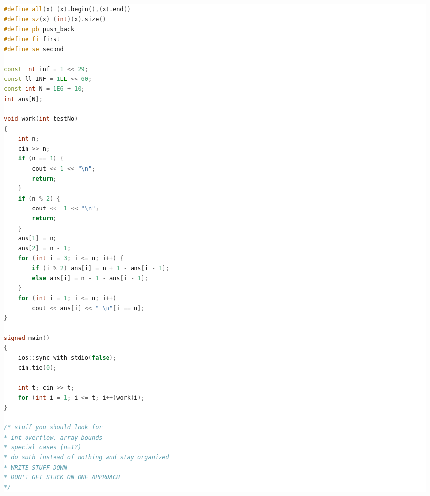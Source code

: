 ```cpp
#define all(x) (x).begin(),(x).end()
#define sz(x) (int)(x).size()
#define pb push_back
#define fi first
#define se second

const int inf = 1 << 29;
const ll INF = 1LL << 60;
const int N = 1E6 + 10;
int ans[N];

void work(int testNo)
{
	int n;
	cin >> n;
	if (n == 1) {
		cout << 1 << "\n";
		return;
	}
	if (n % 2) {
		cout << -1 << "\n";
		return;
	}
	ans[1] = n;
	ans[2] = n - 1;
	for (int i = 3; i <= n; i++) {
		if (i % 2) ans[i] = n + 1 - ans[i - 1];
		else ans[i] = n - 1 - ans[i - 1];
	}
	for (int i = 1; i <= n; i++)
		cout << ans[i] << " \n"[i == n];
}

signed main()
{
	ios::sync_with_stdio(false);
	cin.tie(0);

	int t; cin >> t;
	for (int i = 1; i <= t; i++)work(i);
}

/* stuff you should look for
* int overflow, array bounds
* special cases (n=1?)
* do smth instead of nothing and stay organized
* WRITE STUFF DOWN
* DON'T GET STUCK ON ONE APPROACH
*/
```
